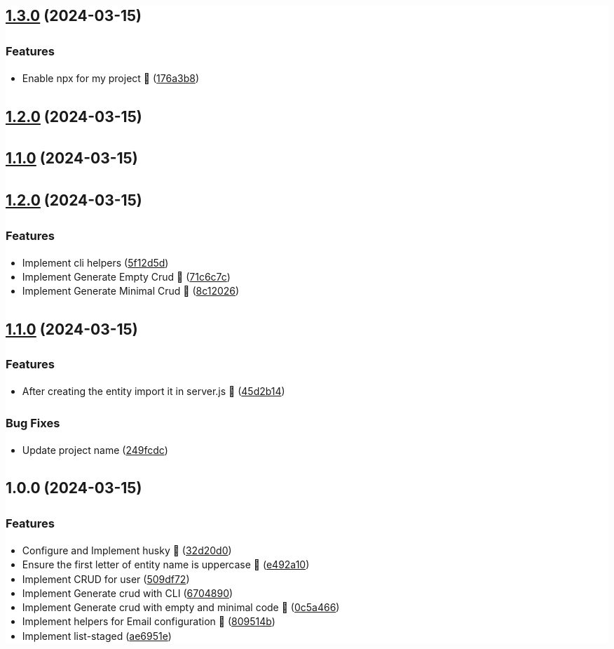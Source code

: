 ## [1.3.0](https://github.com/fadhlaouir/node-express-starter/compare/v1.2.0...v1.3.0) (2024-03-15)


### Features

* Enable npx for my project :tada: ([176a3b8](https://github.com/fadhlaouir/node-express-starter/commit/176a3b8566dd588a87d0d2b1d8f992baf3e2f572))

## [1.2.0](https://github.com/fadhlaouir/node-express-starter/compare/v0.1.0...v1.2.0) (2024-03-15)

## [1.1.0](https://github.com/fadhlaouir/node-express-starter/compare/v0.1.0...v1.1.0) (2024-03-15)

## [1.2.0](https://github.com/fadhlaouir/node-express-starter/compare/v1.1.0...v0.1.0) (2024-03-15)


### Features

* Implement cli helpers ([5f12d5d](https://github.com/fadhlaouir/node-express-starter/commit/5f12d5d636a55570453e450233899d3dff673185))
* Implement Generate Empty Crud :tada: ([71c6c7c](https://github.com/fadhlaouir/node-express-starter/commit/71c6c7c1f0be3a6129565a14aaaf01940ee3fdcb))
* Implement Generate Minimal Crud :tada: ([8c12026](https://github.com/fadhlaouir/node-express-starter/commit/8c1202657ed38650c78dac61ba6d6aa9df6d286c))

## [1.1.0](https://github.com/fadhlaouir/node-express-starter/compare/v1.0.0...v1.1.0) (2024-03-15)


### Features

* After creating the entity import it in server.js :tada: ([45d2b14](https://github.com/fadhlaouir/node-express-starter/commit/45d2b149301d609471424fcce7471c0fea5955b5))


### Bug Fixes

* Update project name ([249fcdc](https://github.com/fadhlaouir/node-express-starter/commit/249fcdc2a1305292fd1c6c548eb7842c1fec2216))

## 1.0.0 (2024-03-15)


### Features

* Configure and Implement husky :tada: ([32d20d0](https://github.com/fadhlaouir/node-express-starter/commit/32d20d0aafb964dc71dbdbdb0c34f9638a22a05c))
* Ensure the first letter of entity name is uppercase :tada: ([e492a10](https://github.com/fadhlaouir/node-express-starter/commit/e492a10e5d5c349d1c7c24d22205d4d82190380c))
* Implement CRUD for user ([509df72](https://github.com/fadhlaouir/node-express-starter/commit/509df72a7d401ae2575a72ba747155efea0ea81c))
* Implement Generate crud with CLI ([6704890](https://github.com/fadhlaouir/node-express-starter/commit/6704890b524271b07d9f0c3e6691531bcf2d6b4e))
* Implement Generate crud with empty and minimal code :tada: ([0c5a466](https://github.com/fadhlaouir/node-express-starter/commit/0c5a4664b70a38d63183133bca3bc2f7c20a8a70))
* Implement helpers for Email configuration :tada: ([809514b](https://github.com/fadhlaouir/node-express-starter/commit/809514b4269ee7eab01cc50e9bdc37d3d396023d))
* Implement list-staged ([ae6951e](https://github.com/fadhlaouir/node-express-starter/commit/ae6951e1c79ae60f93a3251aa97ca890484e185a))